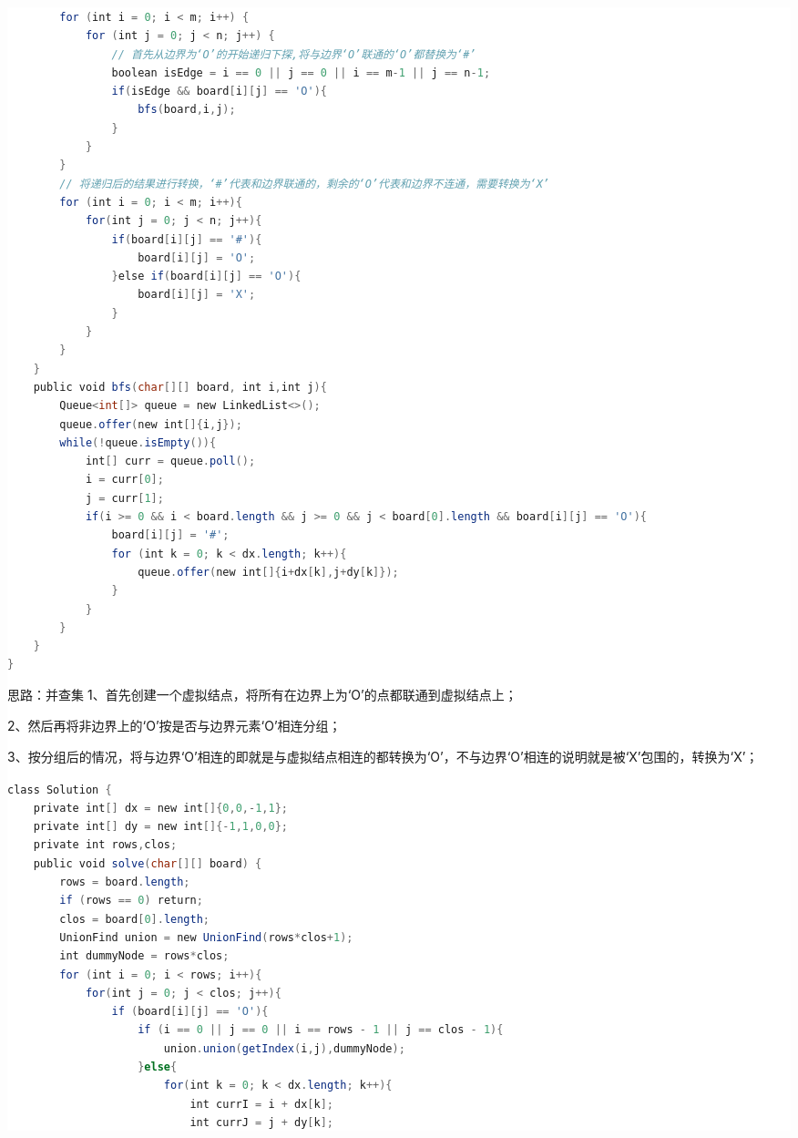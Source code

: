 ```java
        for (int i = 0; i < m; i++) {
            for (int j = 0; j < n; j++) {
                // 首先从边界为‘O’的开始递归下探,将与边界‘O’联通的‘O’都替换为‘#’
                boolean isEdge = i == 0 || j == 0 || i == m-1 || j == n-1;
                if(isEdge && board[i][j] == 'O'){
                    bfs(board,i,j);
                }
            }
        }
        // 将递归后的结果进行转换，‘#’代表和边界联通的，剩余的‘O’代表和边界不连通，需要转换为‘X’
        for (int i = 0; i < m; i++){
            for(int j = 0; j < n; j++){
                if(board[i][j] == '#'){
                    board[i][j] = 'O';
                }else if(board[i][j] == 'O'){
                    board[i][j] = 'X';
                }
            }
        }
    }
    public void bfs(char[][] board, int i,int j){
        Queue<int[]> queue = new LinkedList<>();
        queue.offer(new int[]{i,j});
        while(!queue.isEmpty()){
            int[] curr = queue.poll();
            i = curr[0];
            j = curr[1];
            if(i >= 0 && i < board.length && j >= 0 && j < board[0].length && board[i][j] == 'O'){
                board[i][j] = '#';
                for (int k = 0; k < dx.length; k++){
                    queue.offer(new int[]{i+dx[k],j+dy[k]});
                }
            }
        }
    }
}
```
思路：并查集
1、首先创建一个虚拟结点，将所有在边界上为‘O’的点都联通到虚拟结点上；

2、然后再将非边界上的‘O’按是否与边界元素‘O’相连分组；

3、按分组后的情况，将与边界‘O’相连的即就是与虚拟结点相连的都转换为‘O’，不与边界‘O’相连的说明就是被‘X’包围的，转换为‘X’；

```java
class Solution {
    private int[] dx = new int[]{0,0,-1,1};
    private int[] dy = new int[]{-1,1,0,0};
    private int rows,clos;
    public void solve(char[][] board) {
        rows = board.length;
        if (rows == 0) return;
        clos = board[0].length;
        UnionFind union = new UnionFind(rows*clos+1);
        int dummyNode = rows*clos;
        for (int i = 0; i < rows; i++){
            for(int j = 0; j < clos; j++){
                if (board[i][j] == 'O'){
                    if (i == 0 || j == 0 || i == rows - 1 || j == clos - 1){
                        union.union(getIndex(i,j),dummyNode);
                    }else{
                        for(int k = 0; k < dx.length; k++){
                            int currI = i + dx[k];
                            int currJ = j + dy[k];
```